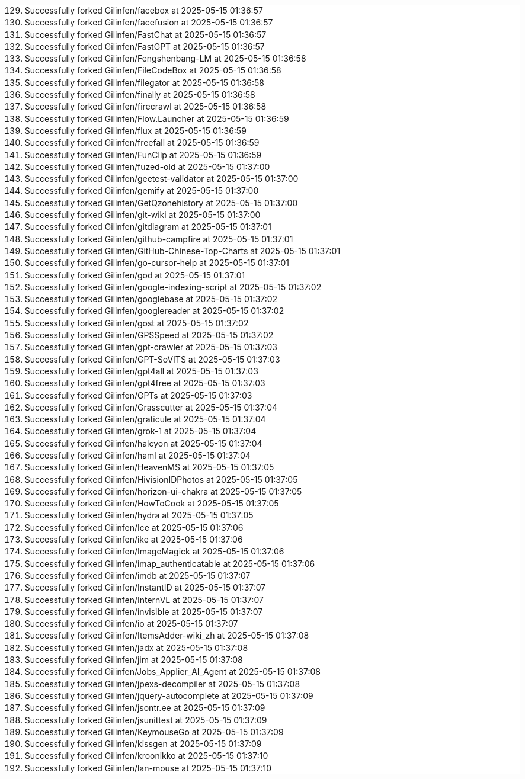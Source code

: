 129. Successfully forked Gilinfen/facebox at 2025-05-15 01:36:57
130. Successfully forked Gilinfen/facefusion at 2025-05-15 01:36:57
131. Successfully forked Gilinfen/FastChat at 2025-05-15 01:36:57
132. Successfully forked Gilinfen/FastGPT at 2025-05-15 01:36:57
133. Successfully forked Gilinfen/Fengshenbang-LM at 2025-05-15 01:36:58
134. Successfully forked Gilinfen/FileCodeBox at 2025-05-15 01:36:58
135. Successfully forked Gilinfen/filegator at 2025-05-15 01:36:58
136. Successfully forked Gilinfen/finally at 2025-05-15 01:36:58
137. Successfully forked Gilinfen/firecrawl at 2025-05-15 01:36:58
138. Successfully forked Gilinfen/Flow.Launcher at 2025-05-15 01:36:59
139. Successfully forked Gilinfen/flux at 2025-05-15 01:36:59
140. Successfully forked Gilinfen/freefall at 2025-05-15 01:36:59
141. Successfully forked Gilinfen/FunClip at 2025-05-15 01:36:59
142. Successfully forked Gilinfen/fuzed-old at 2025-05-15 01:37:00
143. Successfully forked Gilinfen/geetest-validator at 2025-05-15 01:37:00
144. Successfully forked Gilinfen/gemify at 2025-05-15 01:37:00
145. Successfully forked Gilinfen/GetQzonehistory at 2025-05-15 01:37:00
146. Successfully forked Gilinfen/git-wiki at 2025-05-15 01:37:00
147. Successfully forked Gilinfen/gitdiagram at 2025-05-15 01:37:01
148. Successfully forked Gilinfen/github-campfire at 2025-05-15 01:37:01
149. Successfully forked Gilinfen/GitHub-Chinese-Top-Charts at 2025-05-15 01:37:01
150. Successfully forked Gilinfen/go-cursor-help at 2025-05-15 01:37:01
151. Successfully forked Gilinfen/god at 2025-05-15 01:37:01
152. Successfully forked Gilinfen/google-indexing-script at 2025-05-15 01:37:02
153. Successfully forked Gilinfen/googlebase at 2025-05-15 01:37:02
154. Successfully forked Gilinfen/googlereader at 2025-05-15 01:37:02
155. Successfully forked Gilinfen/gost at 2025-05-15 01:37:02
156. Successfully forked Gilinfen/GPSSpeed at 2025-05-15 01:37:02
157. Successfully forked Gilinfen/gpt-crawler at 2025-05-15 01:37:03
158. Successfully forked Gilinfen/GPT-SoVITS at 2025-05-15 01:37:03
159. Successfully forked Gilinfen/gpt4all at 2025-05-15 01:37:03
160. Successfully forked Gilinfen/gpt4free at 2025-05-15 01:37:03
161. Successfully forked Gilinfen/GPTs at 2025-05-15 01:37:03
162. Successfully forked Gilinfen/Grasscutter at 2025-05-15 01:37:04
163. Successfully forked Gilinfen/graticule at 2025-05-15 01:37:04
164. Successfully forked Gilinfen/grok-1 at 2025-05-15 01:37:04
165. Successfully forked Gilinfen/halcyon at 2025-05-15 01:37:04
166. Successfully forked Gilinfen/haml at 2025-05-15 01:37:04
167. Successfully forked Gilinfen/HeavenMS at 2025-05-15 01:37:05
168. Successfully forked Gilinfen/HivisionIDPhotos at 2025-05-15 01:37:05
169. Successfully forked Gilinfen/horizon-ui-chakra at 2025-05-15 01:37:05
170. Successfully forked Gilinfen/HowToCook at 2025-05-15 01:37:05
171. Successfully forked Gilinfen/hydra at 2025-05-15 01:37:05
172. Successfully forked Gilinfen/Ice at 2025-05-15 01:37:06
173. Successfully forked Gilinfen/ike at 2025-05-15 01:37:06
174. Successfully forked Gilinfen/ImageMagick at 2025-05-15 01:37:06
175. Successfully forked Gilinfen/imap_authenticatable at 2025-05-15 01:37:06
176. Successfully forked Gilinfen/imdb at 2025-05-15 01:37:07
177. Successfully forked Gilinfen/InstantID at 2025-05-15 01:37:07
178. Successfully forked Gilinfen/InternVL at 2025-05-15 01:37:07
179. Successfully forked Gilinfen/invisible at 2025-05-15 01:37:07
180. Successfully forked Gilinfen/io at 2025-05-15 01:37:07
181. Successfully forked Gilinfen/ItemsAdder-wiki_zh at 2025-05-15 01:37:08
182. Successfully forked Gilinfen/jadx at 2025-05-15 01:37:08
183. Successfully forked Gilinfen/jim at 2025-05-15 01:37:08
184. Successfully forked Gilinfen/Jobs_Applier_AI_Agent at 2025-05-15 01:37:08
185. Successfully forked Gilinfen/jpexs-decompiler at 2025-05-15 01:37:08
186. Successfully forked Gilinfen/jquery-autocomplete at 2025-05-15 01:37:09
187. Successfully forked Gilinfen/jsontr.ee at 2025-05-15 01:37:09
188. Successfully forked Gilinfen/jsunittest at 2025-05-15 01:37:09
189. Successfully forked Gilinfen/KeymouseGo at 2025-05-15 01:37:09
190. Successfully forked Gilinfen/kissgen at 2025-05-15 01:37:09
191. Successfully forked Gilinfen/kroonikko at 2025-05-15 01:37:10
192. Successfully forked Gilinfen/lan-mouse at 2025-05-15 01:37:10